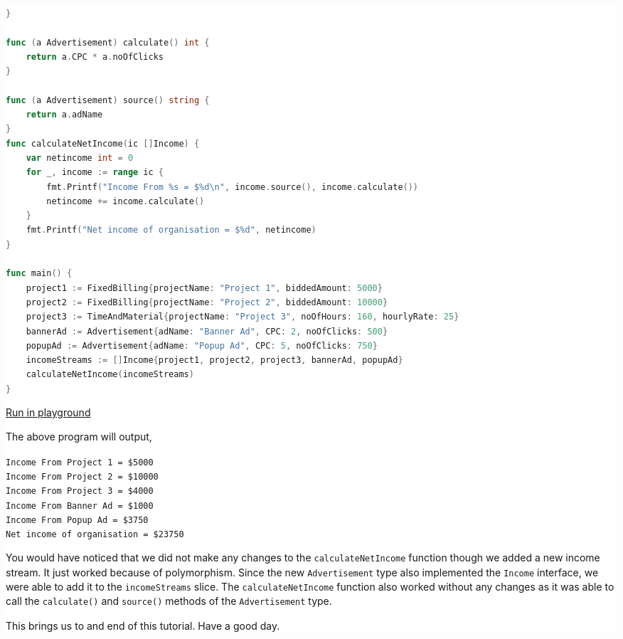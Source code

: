 ```go
}

func (a Advertisement) calculate() int {  
    return a.CPC * a.noOfClicks
}

func (a Advertisement) source() string {  
    return a.adName
}
func calculateNetIncome(ic []Income) {  
    var netincome int = 0
    for _, income := range ic {
        fmt.Printf("Income From %s = $%d\n", income.source(), income.calculate())
        netincome += income.calculate()
    }
    fmt.Printf("Net income of organisation = $%d", netincome)
}

func main() {  
    project1 := FixedBilling{projectName: "Project 1", biddedAmount: 5000}
    project2 := FixedBilling{projectName: "Project 2", biddedAmount: 10000}
    project3 := TimeAndMaterial{projectName: "Project 3", noOfHours: 160, hourlyRate: 25}
    bannerAd := Advertisement{adName: "Banner Ad", CPC: 2, noOfClicks: 500}
    popupAd := Advertisement{adName: "Popup Ad", CPC: 5, noOfClicks: 750}
    incomeStreams := []Income{project1, project2, project3, bannerAd, popupAd}
    calculateNetIncome(incomeStreams)
}
```

[Run in playground](https://play.golang.org/p/BYRYGjSxFN)

The above program will output,

``` 
Income From Project 1 = $5000  
Income From Project 2 = $10000  
Income From Project 3 = $4000  
Income From Banner Ad = $1000  
Income From Popup Ad = $3750  
Net income of organisation = $23750  
```

You would have noticed that we did not make any changes to the 
`calculateNetIncome` function though we added a new income stream. It just 
worked because of polymorphism. Since the new `Advertisement` type also 
implemented the `Income` interface, we were able to add it to the 
`incomeStreams` slice. The `calculateNetIncome` function also worked without any 
changes as it was able to call the `calculate()` and `source()` methods of the 
`Advertisement` type.

This brings us to and end of this tutorial. Have a good day.
